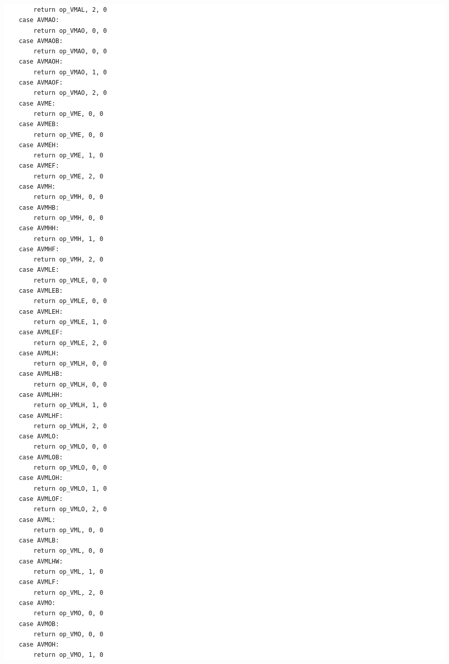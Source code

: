 ```
		return op_VMAL, 2, 0
	case AVMAO:
		return op_VMAO, 0, 0
	case AVMAOB:
		return op_VMAO, 0, 0
	case AVMAOH:
		return op_VMAO, 1, 0
	case AVMAOF:
		return op_VMAO, 2, 0
	case AVME:
		return op_VME, 0, 0
	case AVMEB:
		return op_VME, 0, 0
	case AVMEH:
		return op_VME, 1, 0
	case AVMEF:
		return op_VME, 2, 0
	case AVMH:
		return op_VMH, 0, 0
	case AVMHB:
		return op_VMH, 0, 0
	case AVMHH:
		return op_VMH, 1, 0
	case AVMHF:
		return op_VMH, 2, 0
	case AVMLE:
		return op_VMLE, 0, 0
	case AVMLEB:
		return op_VMLE, 0, 0
	case AVMLEH:
		return op_VMLE, 1, 0
	case AVMLEF:
		return op_VMLE, 2, 0
	case AVMLH:
		return op_VMLH, 0, 0
	case AVMLHB:
		return op_VMLH, 0, 0
	case AVMLHH:
		return op_VMLH, 1, 0
	case AVMLHF:
		return op_VMLH, 2, 0
	case AVMLO:
		return op_VMLO, 0, 0
	case AVMLOB:
		return op_VMLO, 0, 0
	case AVMLOH:
		return op_VMLO, 1, 0
	case AVMLOF:
		return op_VMLO, 2, 0
	case AVML:
		return op_VML, 0, 0
	case AVMLB:
		return op_VML, 0, 0
	case AVMLHW:
		return op_VML, 1, 0
	case AVMLF:
		return op_VML, 2, 0
	case AVMO:
		return op_VMO, 0, 0
	case AVMOB:
		return op_VMO, 0, 0
	case AVMOH:
		return op_VMO, 1, 0
```
